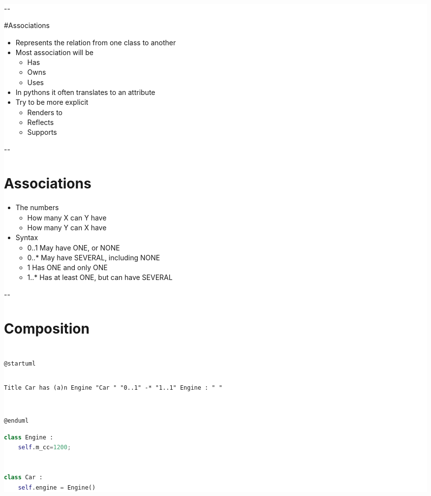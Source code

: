 

--

#Associations
- Represents the relation from one class to another
- Most association will be 
  - Has
  - Owns
  - Uses
- In pythons it often translates to an attribute
- Try to be more explicit
  - Renders to
  - Reflects
  - Supports

--

# Associations
- The numbers
  - How many X can Y have
  - How many Y can X have
- Syntax
  - 0..1 May have ONE, or NONE
  - 0..* May have SEVERAL, including NONE
  - 1 Has ONE and only ONE
  - 1..* Has at least ONE, but can have SEVERAL

--


# Composition

<div>
<pre>
<code class="language-plantuml">
@startuml

Title Car has (a)n Engine
"Car      " "0..1" -* "1..1" Engine : "               "

@enduml
</code>
</pre>
</div>

```python 
class Engine :
    self.m_cc=1200;


class Car :
    self.engine = Engine()
```
